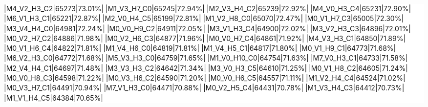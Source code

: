 |M4_V2_H3_C2|65273|73.01%|
|M1_V3_H7_C0|65245|72.94%|
|M2_V3_H4_C2|65239|72.92%|
|M4_V0_H3_C4|65231|72.90%|
|M6_V1_H3_C1|65221|72.87%|
|M2_V0_H4_C5|65199|72.81%|
|M1_V2_H8_C0|65070|72.47%|
|M0_V1_H7_C3|65005|72.30%|
|M3_V4_H4_C0|64981|72.24%|
|M0_V0_H9_C2|64911|72.05%|
|M3_V1_H3_C4|64900|72.02%|
|M3_V2_H3_C3|64896|72.01%|
|M0_V2_H7_C2|64886|71.98%|
|M0_V2_H6_C3|64877|71.96%|
|M0_V0_H7_C4|64861|71.92%|
|M4_V3_H3_C1|64850|71.89%|
|M0_V1_H6_C4|64822|71.81%|
|M1_V4_H6_C0|64819|71.81%|
|M1_V4_H5_C1|64817|71.80%|
|M0_V1_H9_C1|64773|71.68%|
|M6_V2_H3_C0|64772|71.68%|
|M5_V3_H3_C0|64759|71.65%|
|M1_V0_H10_C0|64754|71.63%|
|M7_V0_H3_C1|64733|71.58%|
|M2_V4_H4_C1|64697|71.48%|
|M3_V3_H3_C2|64642|71.34%|
|M3_V0_H3_C5|64610|71.25%|
|M0_V1_H8_C2|64605|71.24%|
|M0_V0_H8_C3|64598|71.22%|
|M0_V3_H6_C2|64590|71.20%|
|M0_V0_H6_C5|64557|71.11%|
|M1_V2_H4_C4|64524|71.02%|
|M0_V3_H7_C1|64491|70.94%|
|M7_V1_H3_C0|64471|70.88%|
|M0_V2_H5_C4|64431|70.78%|
|M1_V3_H4_C3|64412|70.73%|
|M1_V1_H4_C5|64384|70.65%|